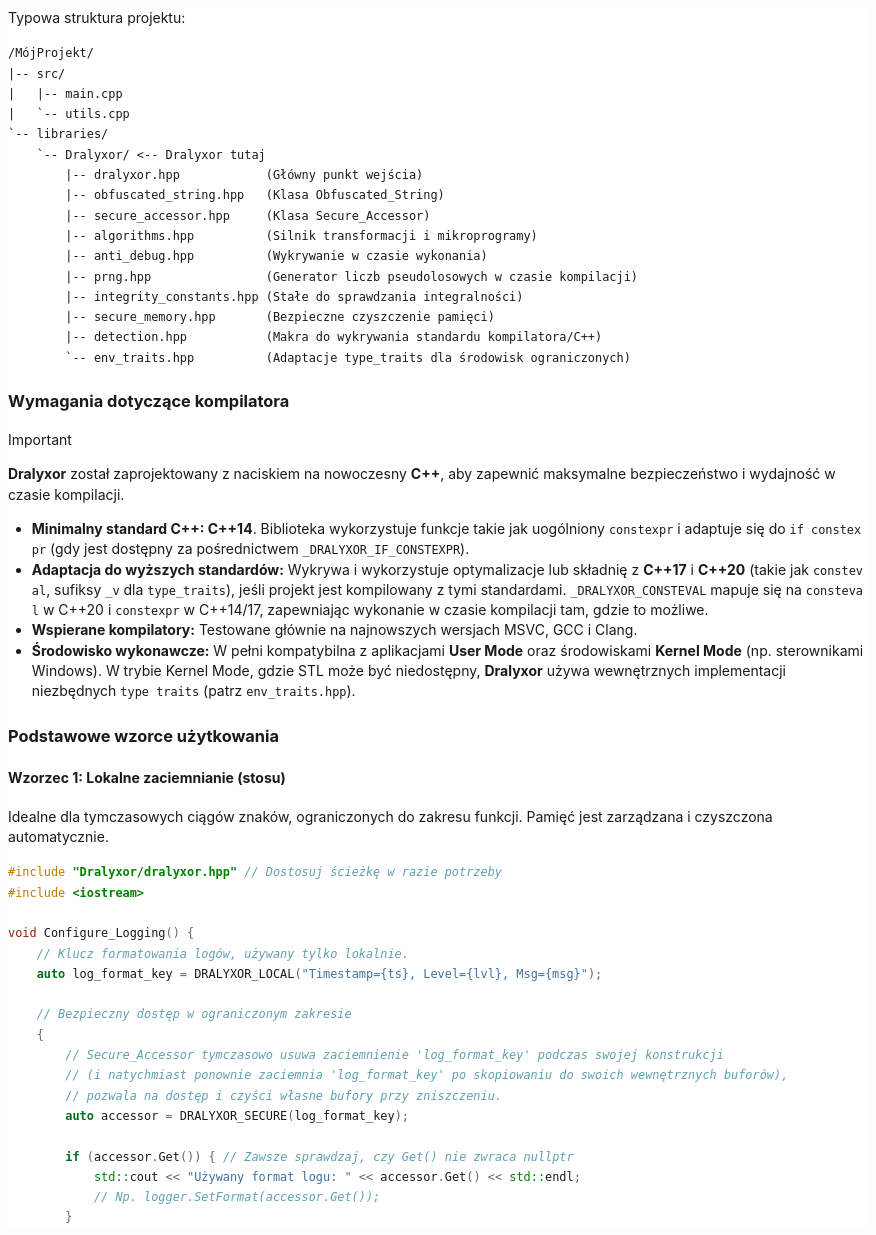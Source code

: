 Typowa struktura projektu:
```
/MójProjekt/
|-- src/
|   |-- main.cpp
|   `-- utils.cpp
`-- libraries/
    `-- Dralyxor/ <-- Dralyxor tutaj
        |-- dralyxor.hpp            (Główny punkt wejścia)
        |-- obfuscated_string.hpp   (Klasa Obfuscated_String)
        |-- secure_accessor.hpp     (Klasa Secure_Accessor)
        |-- algorithms.hpp          (Silnik transformacji i mikroprogramy)
        |-- anti_debug.hpp          (Wykrywanie w czasie wykonania)
        |-- prng.hpp                (Generator liczb pseudolosowych w czasie kompilacji)
        |-- integrity_constants.hpp (Stałe do sprawdzania integralności)
        |-- secure_memory.hpp       (Bezpieczne czyszczenie pamięci)
        |-- detection.hpp           (Makra do wykrywania standardu kompilatora/C++)
        `-- env_traits.hpp          (Adaptacje type_traits dla środowisk ograniczonych)
```

### Wymagania dotyczące kompilatora

> [!IMPORTANT]
> **Dralyxor** został zaprojektowany z naciskiem na nowoczesny **C++**, aby zapewnić maksymalne bezpieczeństwo i wydajność w czasie kompilacji.
>
> - **Minimalny standard C++: C++14**. Biblioteka wykorzystuje funkcje takie jak uogólniony `constexpr` i adaptuje się do `if constexpr` (gdy jest dostępny za pośrednictwem `_DRALYXOR_IF_CONSTEXPR`).
> - **Adaptacja do wyższych standardów:** Wykrywa i wykorzystuje optymalizacje lub składnię z **C++17** i **C++20** (takie jak `consteval`, sufiksy `_v` dla `type_traits`), jeśli projekt jest kompilowany z tymi standardami. `_DRALYXOR_CONSTEVAL` mapuje się na `consteval` w C++20 i `constexpr` w C++14/17, zapewniając wykonanie w czasie kompilacji tam, gdzie to możliwe.
> - **Wspierane kompilatory:** Testowane głównie na najnowszych wersjach MSVC, GCC i Clang.
> - **Środowisko wykonawcze:** W pełni kompatybilna z aplikacjami **User Mode** oraz środowiskami **Kernel Mode** (np. sterownikami Windows). W trybie Kernel Mode, gdzie STL może być niedostępny, **Dralyxor** używa wewnętrznych implementacji niezbędnych `type traits` (patrz `env_traits.hpp`).

### Podstawowe wzorce użytkowania

#### Wzorzec 1: Lokalne zaciemnianie (stosu)

Idealne dla tymczasowych ciągów znaków, ograniczonych do zakresu funkcji. Pamięć jest zarządzana i czyszczona automatycznie.

```cpp
#include "Dralyxor/dralyxor.hpp" // Dostosuj ścieżkę w razie potrzeby
#include <iostream>

void Configure_Logging() {
    // Klucz formatowania logów, używany tylko lokalnie.
    auto log_format_key = DRALYXOR_LOCAL("Timestamp={ts}, Level={lvl}, Msg={msg}");

    // Bezpieczny dostęp w ograniczonym zakresie
    {
        // Secure_Accessor tymczasowo usuwa zaciemnienie 'log_format_key' podczas swojej konstrukcji
        // (i natychmiast ponownie zaciemnia 'log_format_key' po skopiowaniu do swoich wewnętrznych buforów),
        // pozwala na dostęp i czyści własne bufory przy zniszczeniu.
        auto accessor = DRALYXOR_SECURE(log_format_key);

        if (accessor.Get()) { // Zawsze sprawdzaj, czy Get() nie zwraca nullptr
            std::cout << "Używany format logu: " << accessor.Get() << std::endl;
            // Np. logger.SetFormat(accessor.Get());
        }
```